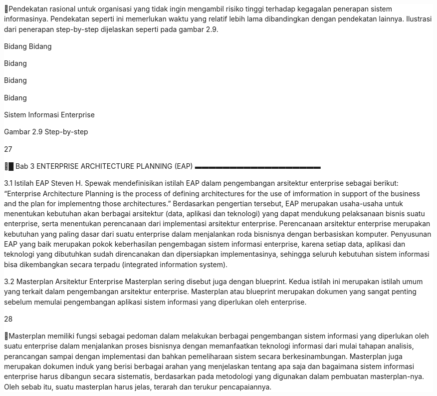 Pendekatan rasional untuk organisasi yang tidak ingin mengambil
risiko tinggi terhadap kegagalan penerapan sistem informasinya.
Pendekatan seperti ini memerlukan waktu yang relatif lebih lama
dibandingkan dengan pendekatan lainnya. Ilustrasi dari penerapan
step-by-step dijelaskan seperti pada gambar 2.9.

Bidang
Bidang

Bidang

Bidang

Bidang

Sistem Informasi
Enterprise

Gambar 2.9 Step-by-step

27

█ Bab 3
ENTERPRISE ARCHITECTURE
PLANNING (EAP)
▬▬▬▬▬▬▬▬▬▬▬▬▬▬▬▬▬▬

3.1 Istilah EAP
Steven H. Spewak mendefinisikan istilah EAP dalam pengembangan
arsitektur enterprise sebagai berikut:
“Enterprise Architecture Planning is the process of defining
architectures for the use of imformation in support of the business
and the plan for implementng those architectures.”
Berdasarkan pengertian tersebut, EAP merupakan usaha-usaha untuk
menentukan kebutuhan akan berbagai arsitektur (data, aplikasi dan teknologi)
yang dapat mendukung pelaksanaan bisnis suatu enterprise, serta menentukan
perencanaan dari implementasi arsitektur enterprise.
Perencanaan arsitektur enterprise merupakan kebutuhan yang paling dasar
dari suatu enterprise dalam menjalankan roda bisnisnya dengan berbasiskan
komputer. Penyusunan EAP yang baik merupakan pokok keberhasilan
pengembagan sistem informasi enterprise, karena setiap data, aplikasi dan
teknologi yang dibutuhkan sudah direncanakan dan dipersiapkan
implementasinya, sehingga seluruh kebutuhan sistem informasi bisa
dikembangkan secara terpadu (integrated information system).

3.2 Masterplan Arsitektur Enterprise
Masterplan sering disebut juga dengan blueprint. Kedua istilah ini
merupakan istilah umum yang terkait dalam pengembangan arsitektur
enterprise. Masterplan atau blueprint merupakan dokumen yang sangat
penting sebelum memulai pengembangan aplikasi sistem informasi yang
diperlukan oleh enterprise.

28

Masterplan memiliki fungsi sebagai pedoman dalam melakukan berbagai
pengembangan sistem informasi yang diperlukan oleh suatu enterprise dalam
menjalankan proses bisnisnya dengan memanfaatkan teknologi informasi dari
mulai tahapan analisis, perancangan sampai dengan implementasi dan bahkan
pemeliharaan sistem secara berkesinambungan.
Masterplan juga merupakan dokumen induk yang berisi berbagai arahan
yang menjelaskan tentang apa saja dan bagaimana sistem informasi enterprise
harus dibangun secara sistematis, berdasarkan pada metodologi yang
digunakan dalam pembuatan masterplan-nya. Oleh sebab itu, suatu masterplan
harus jelas, terarah dan terukur pencapaiannya.
